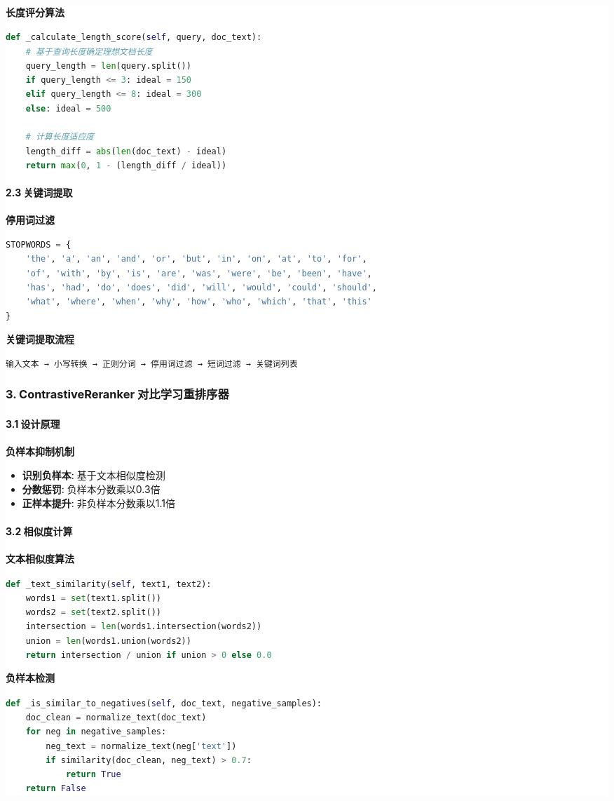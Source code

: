 **长度评分算法**
```python
def _calculate_length_score(self, query, doc_text):
    # 基于查询长度确定理想文档长度
    query_length = len(query.split())
    if query_length <= 3: ideal = 150
    elif query_length <= 8: ideal = 300
    else: ideal = 500
    
    # 计算长度适应度
    length_diff = abs(len(doc_text) - ideal)
    return max(0, 1 - (length_diff / ideal))
```

#### 2.3 关键词提取

**停用词过滤**
```python
STOPWORDS = {
    'the', 'a', 'an', 'and', 'or', 'but', 'in', 'on', 'at', 'to', 'for',
    'of', 'with', 'by', 'is', 'are', 'was', 'were', 'be', 'been', 'have',
    'has', 'had', 'do', 'does', 'did', 'will', 'would', 'could', 'should',
    'what', 'where', 'when', 'why', 'how', 'who', 'which', 'that', 'this'
}
```

**关键词提取流程**
```
输入文本 → 小写转换 → 正则分词 → 停用词过滤 → 短词过滤 → 关键词列表
```

### 3. ContrastiveReranker 对比学习重排序器

#### 3.1 设计原理

**负样本抑制机制**
- **识别负样本**: 基于文本相似度检测
- **分数惩罚**: 负样本分数乘以0.3倍
- **正样本提升**: 非负样本分数乘以1.1倍

#### 3.2 相似度计算

**文本相似度算法**
```python
def _text_similarity(self, text1, text2):
    words1 = set(text1.split())
    words2 = set(text2.split())
    intersection = len(words1.intersection(words2))
    union = len(words1.union(words2))
    return intersection / union if union > 0 else 0.0
```

**负样本检测**
```python
def _is_similar_to_negatives(self, doc_text, negative_samples):
    doc_clean = normalize_text(doc_text)
    for neg in negative_samples:
        neg_text = normalize_text(neg['text'])
        if similarity(doc_clean, neg_text) > 0.7:
            return True
    return False
```
